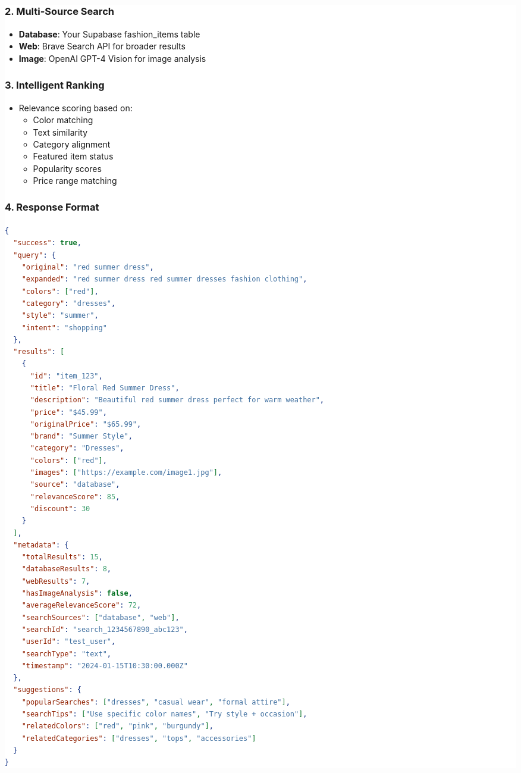 ### 2. **Multi-Source Search**
- **Database**: Your Supabase fashion_items table
- **Web**: Brave Search API for broader results
- **Image**: OpenAI GPT-4 Vision for image analysis

### 3. **Intelligent Ranking**
- Relevance scoring based on:
  - Color matching
  - Text similarity
  - Category alignment
  - Featured item status
  - Popularity scores
  - Price range matching

### 4. **Response Format**
```json
{
  "success": true,
  "query": {
    "original": "red summer dress",
    "expanded": "red summer dress red summer dresses fashion clothing",
    "colors": ["red"],
    "category": "dresses",
    "style": "summer",
    "intent": "shopping"
  },
  "results": [
    {
      "id": "item_123",
      "title": "Floral Red Summer Dress",
      "description": "Beautiful red summer dress perfect for warm weather",
      "price": "$45.99",
      "originalPrice": "$65.99",
      "brand": "Summer Style",
      "category": "Dresses",
      "colors": ["red"],
      "images": ["https://example.com/image1.jpg"],
      "source": "database",
      "relevanceScore": 85,
      "discount": 30
    }
  ],
  "metadata": {
    "totalResults": 15,
    "databaseResults": 8,
    "webResults": 7,
    "hasImageAnalysis": false,
    "averageRelevanceScore": 72,
    "searchSources": ["database", "web"],
    "searchId": "search_1234567890_abc123",
    "userId": "test_user",
    "searchType": "text",
    "timestamp": "2024-01-15T10:30:00.000Z"
  },
  "suggestions": {
    "popularSearches": ["dresses", "casual wear", "formal attire"],
    "searchTips": ["Use specific color names", "Try style + occasion"],
    "relatedColors": ["red", "pink", "burgundy"],
    "relatedCategories": ["dresses", "tops", "accessories"]
  }
}
```
